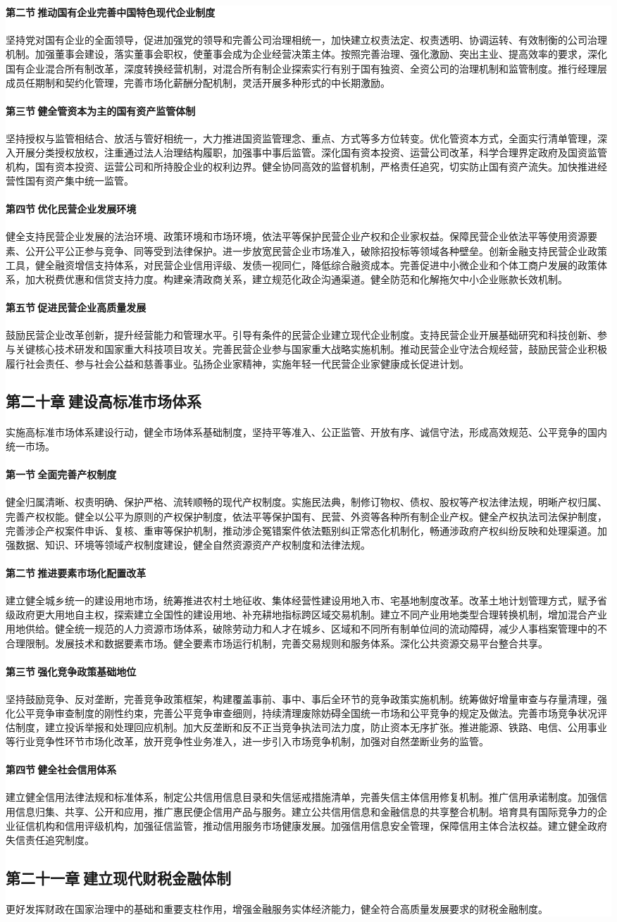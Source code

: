 #### 第二节  推动国有企业完善中国特色现代企业制度

坚持党对国有企业的全面领导，促进加强党的领导和完善公司治理相统一，加快建立权责法定、权责透明、协调运转、有效制衡的公司治理机制。加强董事会建设，落实董事会职权，使董事会成为企业经营决策主体。按照完善治理、强化激励、突出主业、提高效率的要求，深化国有企业混合所有制改革，深度转换经营机制，对混合所有制企业探索实行有别于国有独资、全资公司的治理机制和监管制度。推行经理层成员任期制和契约化管理，完善市场化薪酬分配机制，灵活开展多种形式的中长期激励。

#### 第三节  健全管资本为主的国有资产监管体制

坚持授权与监管相结合、放活与管好相统一，大力推进国资监管理念、重点、方式等多方位转变。优化管资本方式，全面实行清单管理，深入开展分类授权放权，注重通过法人治理结构履职，加强事中事后监管。深化国有资本投资、运营公司改革，科学合理界定政府及国资监管机构，国有资本投资、运营公司和所持股企业的权利边界。健全协同高效的监督机制，严格责任追究，切实防止国有资产流失。加快推进经营性国有资产集中统一监管。

#### 第四节  优化民营企业发展环境

健全支持民营企业发展的法治环境、政策环境和市场环境，依法平等保护民营企业产权和企业家权益。保障民营企业依法平等使用资源要素、公开公平公正参与竞争、同等受到法律保护。进一步放宽民营企业市场准入，破除招投标等领域各种壁垒。创新金融支持民营企业政策工具，健全融资增信支持体系，对民营企业信用评级、发债一视同仁，降低综合融资成本。完善促进中小微企业和个体工商户发展的政策体系，加大税费优惠和信贷支持力度。构建亲清政商关系，建立规范化政企沟通渠道。健全防范和化解拖欠中小企业账款长效机制。

#### 第五节  促进民营企业高质量发展

鼓励民营企业改革创新，提升经营能力和管理水平。引导有条件的民营企业建立现代企业制度。支持民营企业开展基础研究和科技创新、参与关键核心技术研发和国家重大科技项目攻关。完善民营企业参与国家重大战略实施机制。推动民营企业守法合规经营，鼓励民营企业积极履行社会责任、参与社会公益和慈善事业。弘扬企业家精神，实施年轻一代民营企业家健康成长促进计划。



## 第二十章  建设高标准市场体系

实施高标准市场体系建设行动，健全市场体系基础制度，坚持平等准入、公正监管、开放有序、诚信守法，形成高效规范、公平竞争的国内统一市场。

#### 第一节  全面完善产权制度

健全归属清晰、权责明确、保护严格、流转顺畅的现代产权制度。实施民法典，制修订物权、债权、股权等产权法律法规，明晰产权归属、完善产权权能。健全以公平为原则的产权保护制度，依法平等保护国有、民营、外资等各种所有制企业产权。健全产权执法司法保护制度，完善涉企产权案件申诉、复核、重审等保护机制，推动涉企冤错案件依法甄别纠正常态化机制化，畅通涉政府产权纠纷反映和处理渠道。加强数据、知识、环境等领域产权制度建设，健全自然资源资产产权制度和法律法规。

#### 第二节  推进要素市场化配置改革

建立健全城乡统一的建设用地市场，统筹推进农村土地征收、集体经营性建设用地入市、宅基地制度改革。改革土地计划管理方式，赋予省级政府更大用地自主权，探索建立全国性的建设用地、补充耕地指标跨区域交易机制。建立不同产业用地类型合理转换机制，增加混合产业用地供给。健全统一规范的人力资源市场体系，破除劳动力和人才在城乡、区域和不同所有制单位间的流动障碍，减少人事档案管理中的不合理限制。发展技术和数据要素市场。健全要素市场运行机制，完善交易规则和服务体系。深化公共资源交易平台整合共享。

#### 第三节  强化竞争政策基础地位

坚持鼓励竞争、反对垄断，完善竞争政策框架，构建覆盖事前、事中、事后全环节的竞争政策实施机制。统筹做好增量审查与存量清理，强化公平竞争审查制度的刚性约束，完善公平竞争审查细则，持续清理废除妨碍全国统一市场和公平竞争的规定及做法。完善市场竞争状况评估制度，建立投诉举报和处理回应机制。加大反垄断和反不正当竞争执法司法力度，防止资本无序扩张。推进能源、铁路、电信、公用事业等行业竞争性环节市场化改革，放开竞争性业务准入，进一步引入市场竞争机制，加强对自然垄断业务的监管。

#### 第四节  健全社会信用体系

建立健全信用法律法规和标准体系，制定公共信用信息目录和失信惩戒措施清单，完善失信主体信用修复机制。推广信用承诺制度。加强信用信息归集、共享、公开和应用，推广惠民便企信用产品与服务。建立公共信用信息和金融信息的共享整合机制。培育具有国际竞争力的企业征信机构和信用评级机构，加强征信监管，推动信用服务市场健康发展。加强信用信息安全管理，保障信用主体合法权益。建立健全政府失信责任追究制度。



## 第二十一章  建立现代财税金融体制

更好发挥财政在国家治理中的基础和重要支柱作用，增强金融服务实体经济能力，健全符合高质量发展要求的财税金融制度。
